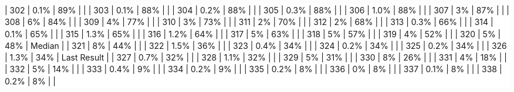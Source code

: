 | 302 | 0.1% | 89% |  |
| 303 | 0.1% | 88% |  |
| 304 | 0.2% | 88% |  |
| 305 | 0.3% | 88% |  |
| 306 | 1.0% | 88% |  |
| 307 | 3% | 87% |  |
| 308 | 6% | 84% |  |
| 309 | 4% | 77% |  |
| 310 | 3% | 73% |  |
| 311 | 2% | 70% |  |
| 312 | 2% | 68% |  |
| 313 | 0.3% | 66% |  |
| 314 | 0.1% | 65% |  |
| 315 | 1.3% | 65% |  |
| 316 | 1.2% | 64% |  |
| 317 | 5% | 63% |  |
| 318 | 5% | 57% |  |
| 319 | 4% | 52% |  |
| 320 | 5% | 48% | Median |
| 321 | 8% | 44% |  |
| 322 | 1.5% | 36% |  |
| 323 | 0.4% | 34% |  |
| 324 | 0.2% | 34% |  |
| 325 | 0.2% | 34% |  |
| 326 | 1.3% | 34% | Last Result |
| 327 | 0.7% | 32% |  |
| 328 | 1.1% | 32% |  |
| 329 | 5% | 31% |  |
| 330 | 8% | 26% |  |
| 331 | 4% | 18% |  |
| 332 | 5% | 14% |  |
| 333 | 0.4% | 9% |  |
| 334 | 0.2% | 9% |  |
| 335 | 0.2% | 8% |  |
| 336 | 0% | 8% |  |
| 337 | 0.1% | 8% |  |
| 338 | 0.2% | 8% |  |